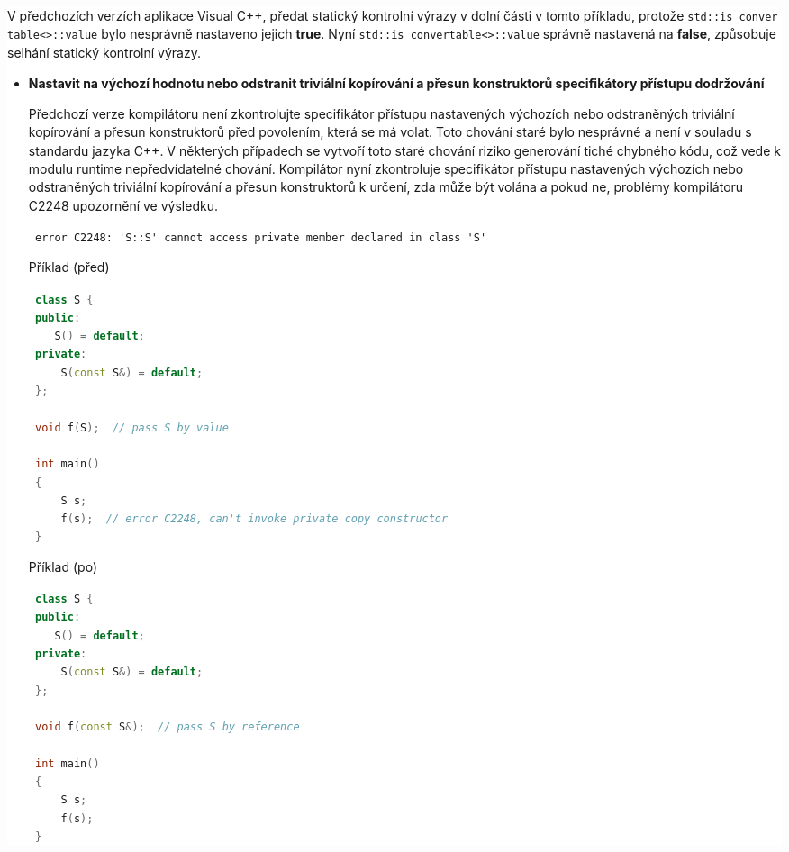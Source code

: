    V předchozích verzích aplikace Visual C++, předat statický kontrolní výrazy v dolní části v tomto příkladu, protože `std::is_convertable<>::value` bylo nesprávně nastaveno jejich **true**. Nyní `std::is_convertable<>::value` správně nastavená na **false**, způsobuje selhání statický kontrolní výrazy.

- **Nastavit na výchozí hodnotu nebo odstranit triviální kopírování a přesun konstruktorů specifikátory přístupu dodržování**

   Předchozí verze kompilátoru není zkontrolujte specifikátor přístupu nastavených výchozích nebo odstraněných triviální kopírování a přesun konstruktorů před povolením, která se má volat. Toto chování staré bylo nesprávné a není v souladu s standardu jazyka C++. V některých případech se vytvoří toto staré chování riziko generování tiché chybného kódu, což vede k modulu runtime nepředvídatelné chování. Kompilátor nyní zkontroluje specifikátor přístupu nastavených výchozích nebo odstraněných triviální kopírování a přesun konstruktorů k určení, zda může být volána a pokud ne, problémy kompilátoru C2248 upozornění ve výsledku.

   ```Output
    error C2248: 'S::S' cannot access private member declared in class 'S'
   ```

   Příklad (před)

   ```cpp
    class S {
    public:
       S() = default;
    private:
        S(const S&) = default;
    };

    void f(S);  // pass S by value

    int main()
    {
        S s;
        f(s);  // error C2248, can't invoke private copy constructor
    }
   ```

   Příklad (po)

   ```cpp
    class S {
    public:
       S() = default;
    private:
        S(const S&) = default;
    };

    void f(const S&);  // pass S by reference

    int main()
    {
        S s;
        f(s);
    }
   ```
